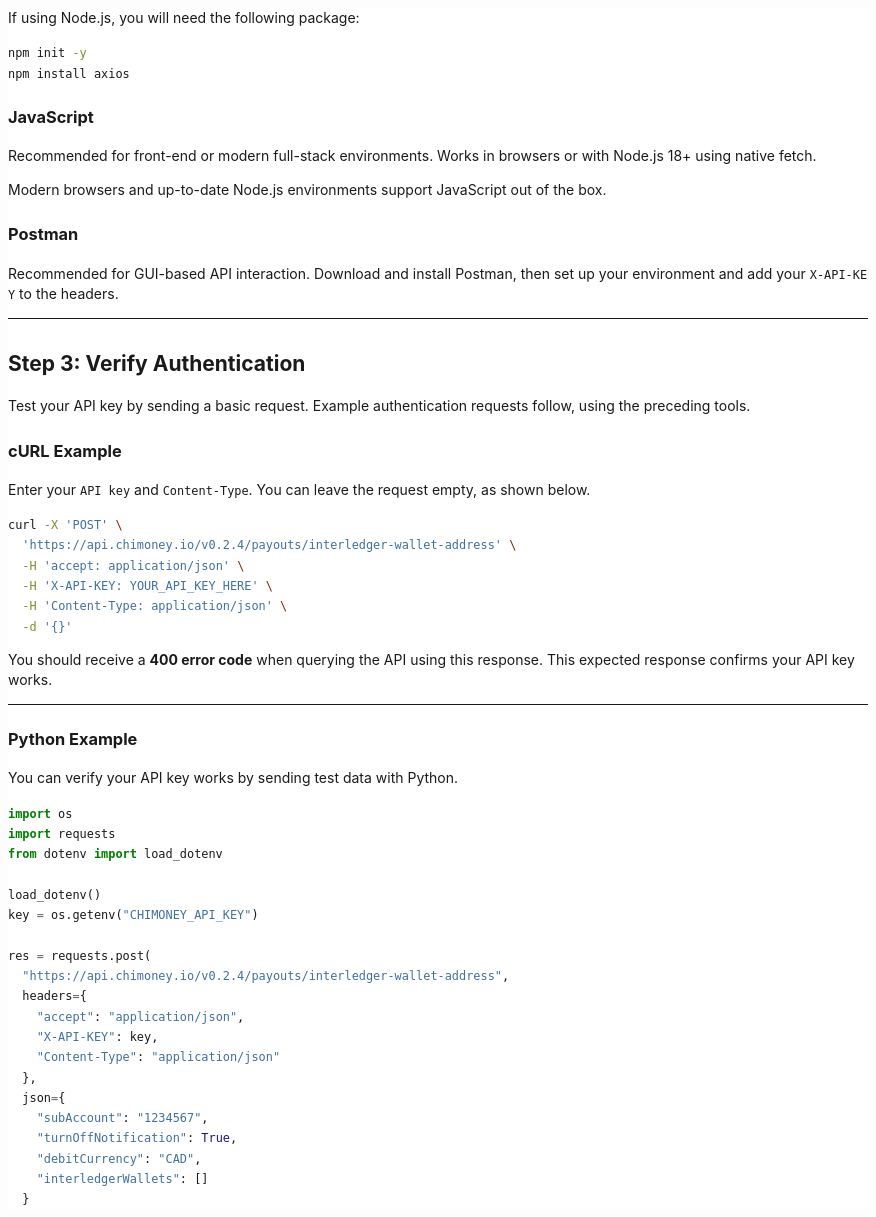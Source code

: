 If using Node.js, you will need the following package:

```bash
npm init -y
npm install axios
```

### JavaScript  
Recommended for front-end or modern full-stack environments. Works in browsers or with Node.js 18+ using native fetch.

Modern browsers and up-to-date Node.js environments support JavaScript out of the box.

### Postman  
Recommended for GUI-based API interaction. Download and install Postman, then set up your environment and add your `X-API-KEY` to the headers.

---

## Step 3: Verify Authentication

Test your API key by sending a basic request. Example authentication requests follow, using the preceding tools.

### cURL Example

Enter your `API key` and `Content-Type`. You can leave the request empty, as shown below.

```bash
curl -X 'POST' \
  'https://api.chimoney.io/v0.2.4/payouts/interledger-wallet-address' \
  -H 'accept: application/json' \
  -H 'X-API-KEY: YOUR_API_KEY_HERE' \
  -H 'Content-Type: application/json' \
  -d '{}'
```

You should receive a **400 error code** when querying the API using this response. This expected response confirms your API key works.

---

### Python Example

You can verify your API key works by sending test data with Python.

```python
import os
import requests
from dotenv import load_dotenv

load_dotenv()
key = os.getenv("CHIMONEY_API_KEY")

res = requests.post(
  "https://api.chimoney.io/v0.2.4/payouts/interledger-wallet-address",
  headers={
    "accept": "application/json",
    "X-API-KEY": key,
    "Content-Type": "application/json"
  },
  json={
    "subAccount": "1234567",
    "turnOffNotification": True,
    "debitCurrency": "CAD",
    "interledgerWallets": []
  }
```